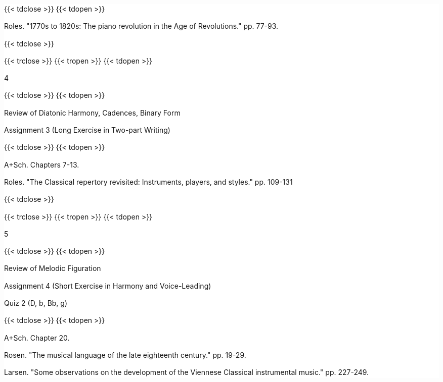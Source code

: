 {{< tdclose >}}
{{< tdopen >}}


Roles. "1770s to 1820s: The piano revolution in the Age of Revolutions." pp. 77-93.


{{< tdclose >}}

{{< trclose >}}
{{< tropen >}}
{{< tdopen >}}


4


{{< tdclose >}}
{{< tdopen >}}


Review of Diatonic Harmony, Cadences, Binary Form

Assignment 3 (Long Exercise in Two-part Writing)


{{< tdclose >}}
{{< tdopen >}}


A+Sch. Chapters 7-13.

Roles. "The Classical repertory revisited: Instruments, players, and styles." pp. 109-131


{{< tdclose >}}

{{< trclose >}}
{{< tropen >}}
{{< tdopen >}}


5


{{< tdclose >}}
{{< tdopen >}}


Review of Melodic Figuration

Assignment 4 (Short Exercise in Harmony and Voice-Leading)

Quiz 2 (D, b, Bb, g)


{{< tdclose >}}
{{< tdopen >}}


A+Sch. Chapter 20.

Rosen. "The musical language of the late eighteenth century." pp. 19-29.

Larsen. "Some observations on the development of the Viennese Classical instrumental music." pp. 227-249.
